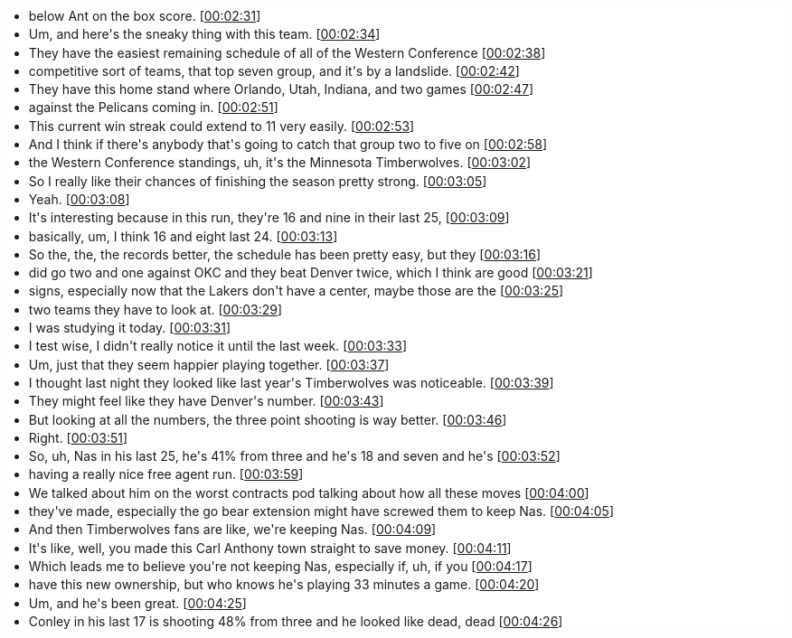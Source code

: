 *  below Ant on the box score. [[00:02:31](https://www.youtube.com/watch?v=CO-wxUHEPls&t=151.56s)]
*  Um, and here's the sneaky thing with this team. [[00:02:34](https://www.youtube.com/watch?v=CO-wxUHEPls&t=154.0s)]
*  They have the easiest remaining schedule of all of the Western Conference [[00:02:38](https://www.youtube.com/watch?v=CO-wxUHEPls&t=158.51999999999998s)]
*  competitive sort of teams, that top seven group, and it's by a landslide. [[00:02:42](https://www.youtube.com/watch?v=CO-wxUHEPls&t=162.28s)]
*  They have this home stand where Orlando, Utah, Indiana, and two games [[00:02:47](https://www.youtube.com/watch?v=CO-wxUHEPls&t=167.44s)]
*  against the Pelicans coming in. [[00:02:51](https://www.youtube.com/watch?v=CO-wxUHEPls&t=171.68s)]
*  This current win streak could extend to 11 very easily. [[00:02:53](https://www.youtube.com/watch?v=CO-wxUHEPls&t=173.56s)]
*  And I think if there's anybody that's going to catch that group two to five on [[00:02:58](https://www.youtube.com/watch?v=CO-wxUHEPls&t=178.16s)]
*  the Western Conference standings, uh, it's the Minnesota Timberwolves. [[00:03:02](https://www.youtube.com/watch?v=CO-wxUHEPls&t=182.16s)]
*  So I really like their chances of finishing the season pretty strong. [[00:03:05](https://www.youtube.com/watch?v=CO-wxUHEPls&t=185.24s)]
*  Yeah. [[00:03:08](https://www.youtube.com/watch?v=CO-wxUHEPls&t=188.84s)]
*  It's interesting because in this run, they're 16 and nine in their last 25, [[00:03:09](https://www.youtube.com/watch?v=CO-wxUHEPls&t=189.04s)]
*  basically, um, I think 16 and eight last 24. [[00:03:13](https://www.youtube.com/watch?v=CO-wxUHEPls&t=193.68s)]
*  So the, the, the records better, the schedule has been pretty easy, but they [[00:03:16](https://www.youtube.com/watch?v=CO-wxUHEPls&t=196.88s)]
*  did go two and one against OKC and they beat Denver twice, which I think are good [[00:03:21](https://www.youtube.com/watch?v=CO-wxUHEPls&t=201.35999999999999s)]
*  signs, especially now that the Lakers don't have a center, maybe those are the [[00:03:25](https://www.youtube.com/watch?v=CO-wxUHEPls&t=205.96s)]
*  two teams they have to look at. [[00:03:29](https://www.youtube.com/watch?v=CO-wxUHEPls&t=209.79999999999998s)]
*  I was studying it today. [[00:03:31](https://www.youtube.com/watch?v=CO-wxUHEPls&t=211.51999999999998s)]
*  I test wise, I didn't really notice it until the last week. [[00:03:33](https://www.youtube.com/watch?v=CO-wxUHEPls&t=213.35999999999999s)]
*  Um, just that they seem happier playing together. [[00:03:37](https://www.youtube.com/watch?v=CO-wxUHEPls&t=217.04s)]
*  I thought last night they looked like last year's Timberwolves was noticeable. [[00:03:39](https://www.youtube.com/watch?v=CO-wxUHEPls&t=219.84s)]
*  They might feel like they have Denver's number. [[00:03:43](https://www.youtube.com/watch?v=CO-wxUHEPls&t=223.8s)]
*  But looking at all the numbers, the three point shooting is way better. [[00:03:46](https://www.youtube.com/watch?v=CO-wxUHEPls&t=226.04s)]
*  Right. [[00:03:51](https://www.youtube.com/watch?v=CO-wxUHEPls&t=231.56s)]
*  So, uh, Nas in his last 25, he's 41% from three and he's 18 and seven and he's [[00:03:52](https://www.youtube.com/watch?v=CO-wxUHEPls&t=232.04000000000002s)]
*  having a really nice free agent run. [[00:03:59](https://www.youtube.com/watch?v=CO-wxUHEPls&t=239.0s)]
*  We talked about him on the worst contracts pod talking about how all these moves [[00:04:00](https://www.youtube.com/watch?v=CO-wxUHEPls&t=240.52s)]
*  they've made, especially the go bear extension might have screwed them to keep Nas. [[00:04:05](https://www.youtube.com/watch?v=CO-wxUHEPls&t=245.32s)]
*  And then Timberwolves fans are like, we're keeping Nas. [[00:04:09](https://www.youtube.com/watch?v=CO-wxUHEPls&t=249.64000000000001s)]
*  It's like, well, you made this Carl Anthony town straight to save money. [[00:04:11](https://www.youtube.com/watch?v=CO-wxUHEPls&t=251.67999999999998s)]
*  Which leads me to believe you're not keeping Nas, especially if, uh, if you [[00:04:17](https://www.youtube.com/watch?v=CO-wxUHEPls&t=257.08s)]
*  have this new ownership, but who knows he's playing 33 minutes a game. [[00:04:20](https://www.youtube.com/watch?v=CO-wxUHEPls&t=260.91999999999996s)]
*  Um, and he's been great. [[00:04:25](https://www.youtube.com/watch?v=CO-wxUHEPls&t=265.28s)]
*  Conley in his last 17 is shooting 48% from three and he looked like dead, dead [[00:04:26](https://www.youtube.com/watch?v=CO-wxUHEPls&t=266.91999999999996s)]